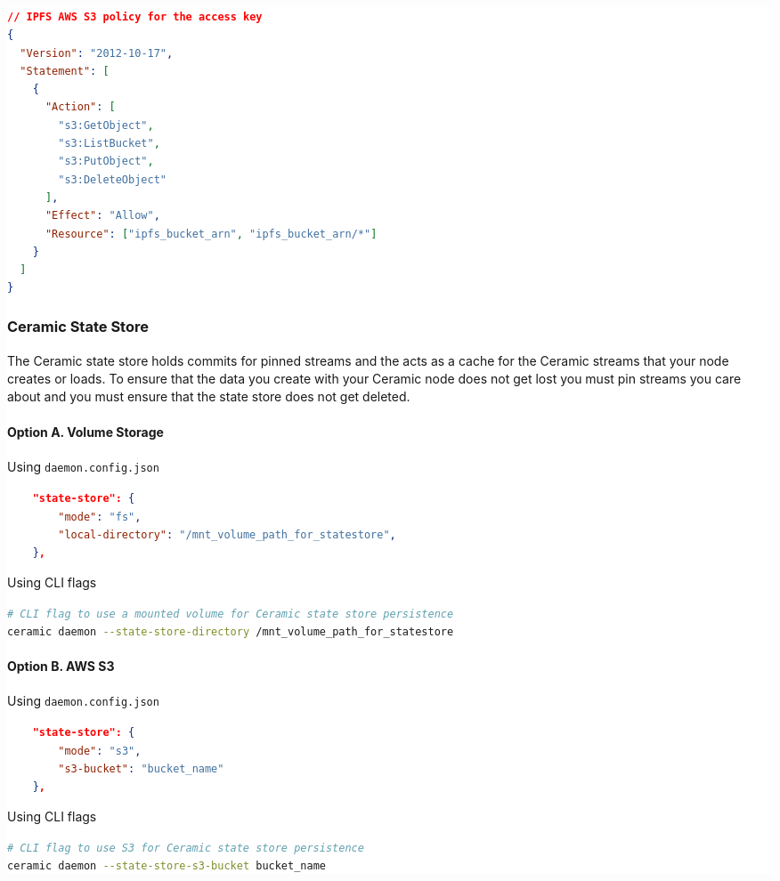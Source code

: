 ```json
// IPFS AWS S3 policy for the access key
{
  "Version": "2012-10-17",
  "Statement": [
    {
      "Action": [
        "s3:GetObject",
        "s3:ListBucket",
        "s3:PutObject",
        "s3:DeleteObject"
      ],
      "Effect": "Allow",
      "Resource": ["ipfs_bucket_arn", "ipfs_bucket_arn/*"]
    }
  ]
}
```

### Ceramic State Store

The Ceramic state store holds commits for pinned streams and the acts as a cache for the Ceramic streams that your node creates or loads. To ensure that the data you create with your Ceramic node does not get lost you must pin streams you care about and you must ensure that the state store does not get deleted.

#### **Option A. Volume Storage**

Using `daemon.config.json`
```json
    "state-store": {
        "mode": "fs",
        "local-directory": "/mnt_volume_path_for_statestore",
    },
```

Using CLI flags
```bash
# CLI flag to use a mounted volume for Ceramic state store persistence
ceramic daemon --state-store-directory /mnt_volume_path_for_statestore
```

#### **Option B. AWS S3**

Using `daemon.config.json`
```json
    "state-store": {
        "mode": "s3",
        "s3-bucket": "bucket_name"
    },
```

Using CLI flags
```bash
# CLI flag to use S3 for Ceramic state store persistence
ceramic daemon --state-store-s3-bucket bucket_name
```
